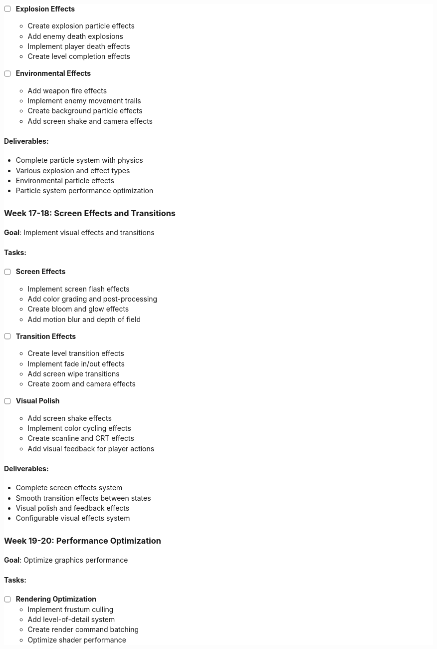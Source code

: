 - [ ] **Explosion Effects**
  - Create explosion particle effects
  - Add enemy death explosions
  - Implement player death effects
  - Create level completion effects

- [ ] **Environmental Effects**
  - Add weapon fire effects
  - Implement enemy movement trails
  - Create background particle effects
  - Add screen shake and camera effects

#### Deliverables:
- Complete particle system with physics
- Various explosion and effect types
- Environmental particle effects
- Particle system performance optimization

### Week 17-18: Screen Effects and Transitions
**Goal**: Implement visual effects and transitions

#### Tasks:
- [ ] **Screen Effects**
  - Implement screen flash effects
  - Add color grading and post-processing
  - Create bloom and glow effects
  - Add motion blur and depth of field

- [ ] **Transition Effects**
  - Create level transition effects
  - Implement fade in/out effects
  - Add screen wipe transitions
  - Create zoom and camera effects

- [ ] **Visual Polish**
  - Add screen shake effects
  - Implement color cycling effects
  - Create scanline and CRT effects
  - Add visual feedback for player actions

#### Deliverables:
- Complete screen effects system
- Smooth transition effects between states
- Visual polish and feedback effects
- Configurable visual effects system

### Week 19-20: Performance Optimization
**Goal**: Optimize graphics performance

#### Tasks:
- [ ] **Rendering Optimization**
  - Implement frustum culling
  - Add level-of-detail system
  - Create render command batching
  - Optimize shader performance
